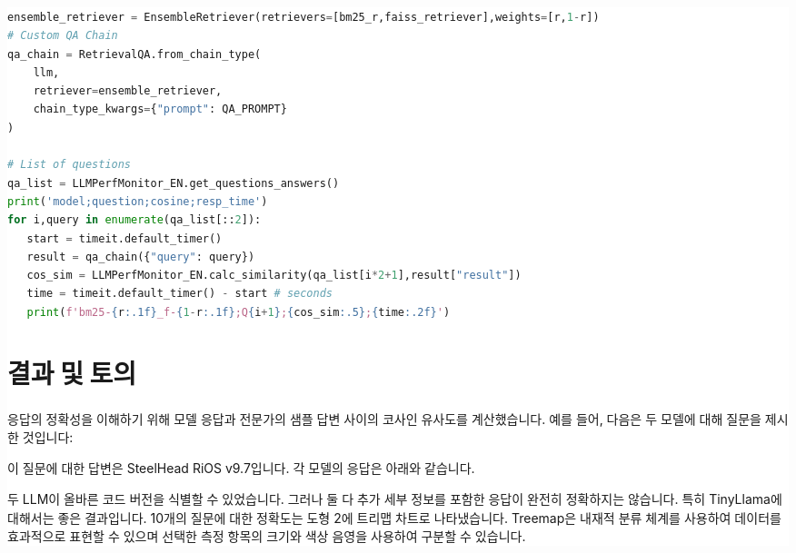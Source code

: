 ```python
ensemble_retriever = EnsembleRetriever(retrievers=[bm25_r,faiss_retriever],weights=[r,1-r])
# Custom QA Chain
qa_chain = RetrievalQA.from_chain_type(
    llm,
    retriever=ensemble_retriever,
    chain_type_kwargs={"prompt": QA_PROMPT}
)

# List of questions
qa_list = LLMPerfMonitor_EN.get_questions_answers()
print('model;question;cosine;resp_time')
for i,query in enumerate(qa_list[::2]):
   start = timeit.default_timer()
   result = qa_chain({"query": query})
   cos_sim = LLMPerfMonitor_EN.calc_similarity(qa_list[i*2+1],result["result"])
   time = timeit.default_timer() - start # seconds
   print(f'bm25-{r:.1f}_f-{1-r:.1f};Q{i+1};{cos_sim:.5};{time:.2f}')
```



<ins class="adsbygoogle"
     style="display:block"
     data-ad-client="ca-pub-4877378276818686"
     data-ad-slot="1898504329"
     data-ad-format="auto"
     data-full-width-responsive="true"></ins>

<script>
     (adsbygoogle = window.adsbygoogle || []).push({});
</script>

# 결과 및 토의

응답의 정확성을 이해하기 위해 모델 응답과 전문가의 샘플 답변 사이의 코사인 유사도를 계산했습니다. 예를 들어, 다음은 두 모델에 대해 질문을 제시한 것입니다:

이 질문에 대한 답변은 SteelHead RiOS v9.7입니다. 각 모델의 응답은 아래와 같습니다.

두 LLM이 올바른 코드 버전을 식별할 수 있었습니다. 그러나 둘 다 추가 세부 정보를 포함한 응답이 완전히 정확하지는 않습니다. 특히 TinyLlama에 대해서는 좋은 결과입니다. 10개의 질문에 대한 정확도는 도형 2에 트리맵 차트로 나타냈습니다. Treemap은 내재적 분류 체계를 사용하여 데이터를 효과적으로 표현할 수 있으며 선택한 측정 항목의 크기와 색상 음영을 사용하여 구분할 수 있습니다.



<ins class="adsbygoogle"
     style="display:block"
     data-ad-client="ca-pub-4877378276818686"
     data-ad-slot="1898504329"
     data-ad-format="auto"
     data-full-width-responsive="true"></ins>

<script>
     (adsbygoogle = window.adsbygoogle || []).push({});
</script>
